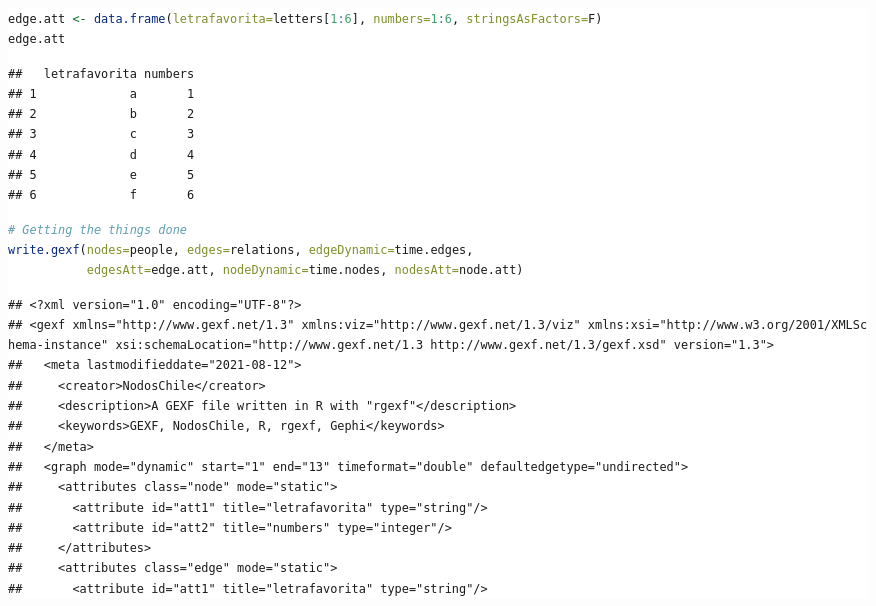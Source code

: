 ``` r
edge.att <- data.frame(letrafavorita=letters[1:6], numbers=1:6, stringsAsFactors=F)
edge.att
```

    ##   letrafavorita numbers
    ## 1             a       1
    ## 2             b       2
    ## 3             c       3
    ## 4             d       4
    ## 5             e       5
    ## 6             f       6

``` r
# Getting the things done
write.gexf(nodes=people, edges=relations, edgeDynamic=time.edges,
           edgesAtt=edge.att, nodeDynamic=time.nodes, nodesAtt=node.att)
```

    ## <?xml version="1.0" encoding="UTF-8"?>
    ## <gexf xmlns="http://www.gexf.net/1.3" xmlns:viz="http://www.gexf.net/1.3/viz" xmlns:xsi="http://www.w3.org/2001/XMLSchema-instance" xsi:schemaLocation="http://www.gexf.net/1.3 http://www.gexf.net/1.3/gexf.xsd" version="1.3">
    ##   <meta lastmodifieddate="2021-08-12">
    ##     <creator>NodosChile</creator>
    ##     <description>A GEXF file written in R with "rgexf"</description>
    ##     <keywords>GEXF, NodosChile, R, rgexf, Gephi</keywords>
    ##   </meta>
    ##   <graph mode="dynamic" start="1" end="13" timeformat="double" defaultedgetype="undirected">
    ##     <attributes class="node" mode="static">
    ##       <attribute id="att1" title="letrafavorita" type="string"/>
    ##       <attribute id="att2" title="numbers" type="integer"/>
    ##     </attributes>
    ##     <attributes class="edge" mode="static">
    ##       <attribute id="att1" title="letrafavorita" type="string"/>